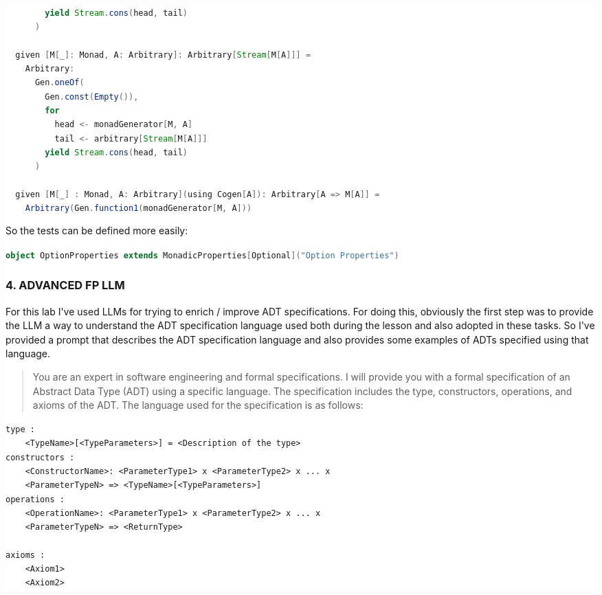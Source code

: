 ```scala
        yield Stream.cons(head, tail)
      )

  given [M[_]: Monad, A: Arbitrary]: Arbitrary[Stream[M[A]]] =
    Arbitrary:
      Gen.oneOf(
        Gen.const(Empty()),
        for
          head <- monadGenerator[M, A]
          tail <- arbitrary[Stream[M[A]]]
        yield Stream.cons(head, tail)
      )
  
  given [M[_] : Monad, A: Arbitrary](using Cogen[A]): Arbitrary[A => M[A]] =
    Arbitrary(Gen.function1(monadGenerator[M, A]))
```
So the tests can be defined more easily:

```scala
object OptionProperties extends MonadicProperties[Optional]("Option Properties")
```


### 4. ADVANCED FP LLM
For this lab I've used LLMs for trying to enrich / improve ADT specifications. For doing this, obviously the first step
was to provide the LLM a way to understand the ADT specification language used both during the lesson and also adopted
in these tasks.
So I've provided a prompt that describes the ADT specification language and also provides some examples of ADTs
specified using that language.

>You are an expert in software engineering and formal specifications.
>I will provide you with a formal specification of an Abstract Data Type (ADT) using a specific language.
>The specification includes the type, constructors, operations, and axioms of the ADT.
>The language used for the specification is as follows:  

```text
type :
    <TypeName>[<TypeParameters>] = <Description of the type>
constructors :
    <ConstructorName>: <ParameterType1> x <ParameterType2> x ... x
    <ParameterTypeN> => <TypeName>[<TypeParameters>]
operations :
    <OperationName>: <ParameterType1> x <ParameterType2> x ... x
    <ParameterTypeN> => <ReturnType>

axioms :
    <Axiom1>
    <Axiom2>

```
